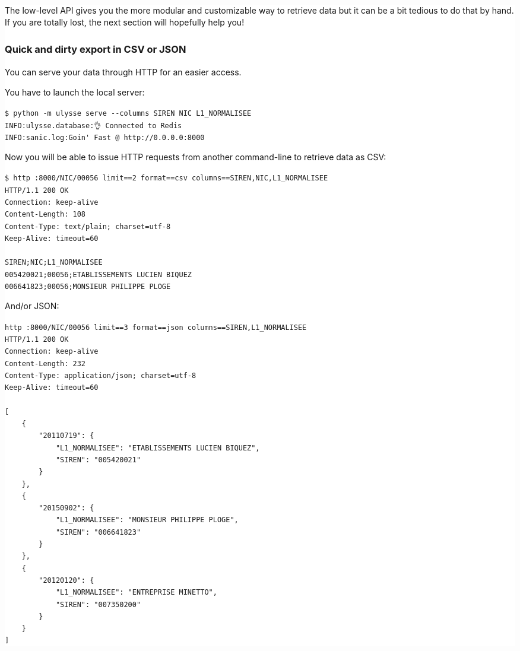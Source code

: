 The low-level API gives you the more modular and customizable way to retrieve
data but it can be a bit tedious to do that by hand. If you are totally lost,
the next section will hopefully help you!


### Quick and dirty export in CSV or JSON

You can serve your data through HTTP for an easier access.

You have to launch the local server:

```shell
$ python -m ulysse serve --columns SIREN NIC L1_NORMALISEE
INFO:ulysse.database:👌 Connected to Redis
INFO:sanic.log:Goin' Fast @ http://0.0.0.0:8000
```

Now you will be able to issue HTTP requests from another command-line
to retrieve data as CSV:

```shell
$ http :8000/NIC/00056 limit==2 format==csv columns==SIREN,NIC,L1_NORMALISEE
HTTP/1.1 200 OK
Connection: keep-alive
Content-Length: 108
Content-Type: text/plain; charset=utf-8
Keep-Alive: timeout=60

SIREN;NIC;L1_NORMALISEE
005420021;00056;ETABLISSEMENTS LUCIEN BIQUEZ
006641823;00056;MONSIEUR PHILIPPE PLOGE
```

And/or JSON:

```shell
http :8000/NIC/00056 limit==3 format==json columns==SIREN,L1_NORMALISEE
HTTP/1.1 200 OK
Connection: keep-alive
Content-Length: 232
Content-Type: application/json; charset=utf-8
Keep-Alive: timeout=60

[
    {
        "20110719": {
            "L1_NORMALISEE": "ETABLISSEMENTS LUCIEN BIQUEZ",
            "SIREN": "005420021"
        }
    },
    {
        "20150902": {
            "L1_NORMALISEE": "MONSIEUR PHILIPPE PLOGE",
            "SIREN": "006641823"
        }
    },
    {
        "20120120": {
            "L1_NORMALISEE": "ENTREPRISE MINETTO",
            "SIREN": "007350200"
        }
    }
]
```
